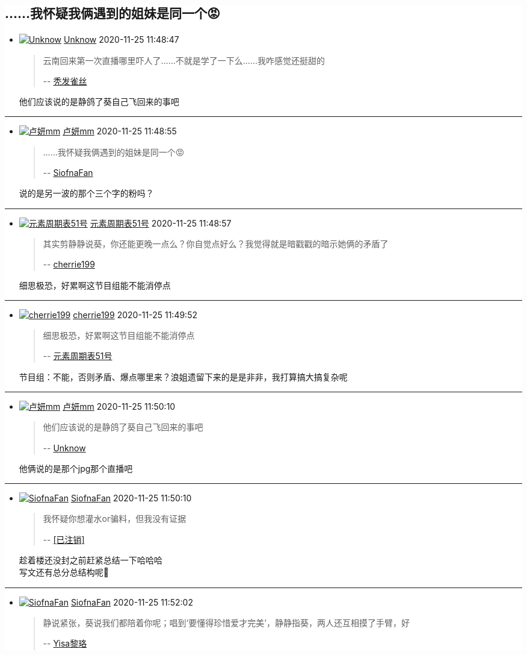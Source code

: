   ……我怀疑我俩遇到的姐妹是同一个😡  
---
* [![Unknow](../../image/icon/u219306324-4.jpg)](https://www.douban.com/people/219306324/)    [Unknow](https://www.douban.com/people/219306324/)    2020-11-25 11:48:47  
  >云南回来第一次直播哪里吓人了……不就是学了一下么……我咋感觉还挺甜的  
  >
  >-- [秃发雀丝](https://www.douban.com/people/3984012/)  
  
  他们应该说的是静鸽了葵自己飞回来的事吧  
---
* [![卢妍mm](../../image/icon/u80682689-3.jpg)](https://www.douban.com/people/80682689/)    [卢妍mm](https://www.douban.com/people/80682689/)    2020-11-25 11:48:55  
  >……我怀疑我俩遇到的姐妹是同一个😡  
  >
  >-- [SiofnaFan](https://www.douban.com/people/180076918/)  
  
  说的是另一波的那个三个字的粉吗？  
---
* [![元素周期表51号](../../image/icon/u199280408-3.jpg)](https://www.douban.com/people/199280408/)    [元素周期表51号](https://www.douban.com/people/199280408/)    2020-11-25 11:48:57  
  >其实剪静静说葵，你还能更晚一点么？你自觉点好么？我觉得就是暗戳戳的暗示她俩的矛盾了  
  >
  >-- [cherrie199](https://www.douban.com/people/195510471/)  
  
  细思极恐，好累啊这节目组能不能消停点  
---
* [![cherrie199](../../image/icon/u195510471-1.jpg)](https://www.douban.com/people/195510471/)    [cherrie199](https://www.douban.com/people/195510471/)    2020-11-25 11:49:52  
  >细思极恐，好累啊这节目组能不能消停点  
  >
  >-- [元素周期表51号](https://www.douban.com/people/199280408/)  
  
  节目组：不能，否则矛盾、爆点哪里来？浪姐遗留下来的是是非非，我打算搞大搞复杂呢  
---
* [![卢妍mm](../../image/icon/u80682689-3.jpg)](https://www.douban.com/people/80682689/)    [卢妍mm](https://www.douban.com/people/80682689/)    2020-11-25 11:50:10  
  >他们应该说的是静鸽了葵自己飞回来的事吧  
  >
  >-- [Unknow](https://www.douban.com/people/219306324/)  
  
  他俩说的是那个jpg那个直播吧  
---
* [![SiofnaFan](../../image/icon/u180076918-2.jpg)](https://www.douban.com/people/180076918/)    [SiofnaFan](https://www.douban.com/people/180076918/)    2020-11-25 11:50:10  
  >我怀疑你想灌水or骗料，但我没有证据  
  >
  >-- [[已注销]](https://www.douban.com/people/219008874/)  
  
  趁着楼还没封之前赶紧总结一下哈哈哈  
  写文还有总分总结构呢🤣  
---
* [![SiofnaFan](../../image/icon/u180076918-2.jpg)](https://www.douban.com/people/180076918/)    [SiofnaFan](https://www.douban.com/people/180076918/)    2020-11-25 11:52:02  
  >静说紧张，葵说我们都陪着你呢；唱到‘要懂得珍惜爱才完美’，静静指葵，两人还互相摸了手臂，好  
  >
  >-- [Yisa黎珞](https://www.douban.com/people/217273308/)  
  